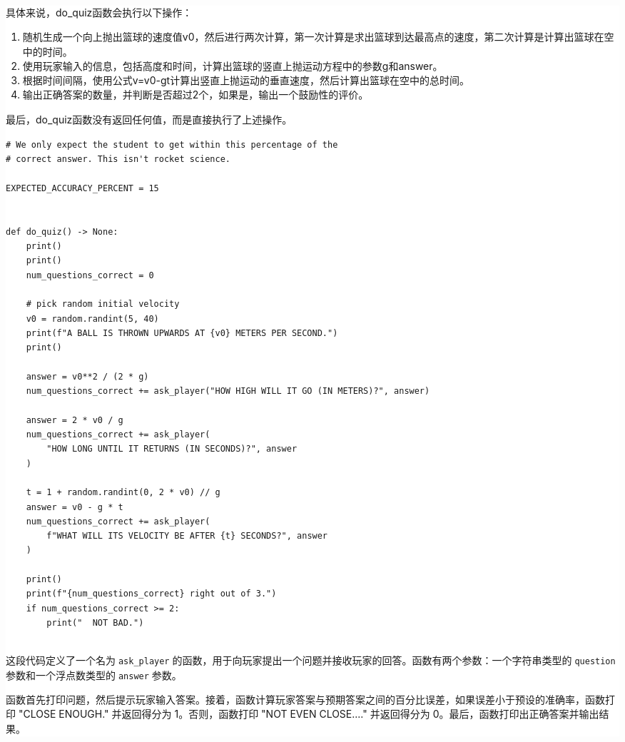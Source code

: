 具体来说，do_quiz函数会执行以下操作：

1. 随机生成一个向上抛出篮球的速度值v0，然后进行两次计算，第一次计算是求出篮球到达最高点的速度，第二次计算是计算出篮球在空中的时间。
2. 使用玩家输入的信息，包括高度和时间，计算出篮球的竖直上抛运动方程中的参数g和answer。
3. 根据时间间隔，使用公式v=v0-gt计算出竖直上抛运动的垂直速度，然后计算出篮球在空中的总时间。
4. 输出正确答案的数量，并判断是否超过2个，如果是，输出一个鼓励性的评价。

最后，do_quiz函数没有返回任何值，而是直接执行了上述操作。


```
# We only expect the student to get within this percentage of the
# correct answer. This isn't rocket science.

EXPECTED_ACCURACY_PERCENT = 15


def do_quiz() -> None:
    print()
    print()
    num_questions_correct = 0

    # pick random initial velocity
    v0 = random.randint(5, 40)
    print(f"A BALL IS THROWN UPWARDS AT {v0} METERS PER SECOND.")
    print()

    answer = v0**2 / (2 * g)
    num_questions_correct += ask_player("HOW HIGH WILL IT GO (IN METERS)?", answer)

    answer = 2 * v0 / g
    num_questions_correct += ask_player(
        "HOW LONG UNTIL IT RETURNS (IN SECONDS)?", answer
    )

    t = 1 + random.randint(0, 2 * v0) // g
    answer = v0 - g * t
    num_questions_correct += ask_player(
        f"WHAT WILL ITS VELOCITY BE AFTER {t} SECONDS?", answer
    )

    print()
    print(f"{num_questions_correct} right out of 3.")
    if num_questions_correct >= 2:
        print("  NOT BAD.")


```

这段代码定义了一个名为 `ask_player` 的函数，用于向玩家提出一个问题并接收玩家的回答。函数有两个参数：一个字符串类型的 `question` 参数和一个浮点数类型的 `answer` 参数。

函数首先打印问题，然后提示玩家输入答案。接着，函数计算玩家答案与预期答案之间的百分比误差，如果误差小于预设的准确率，函数打印 "CLOSE ENOUGH." 并返回得分为 1。否则，函数打印 "NOT EVEN CLOSE...." 并返回得分为 0。最后，函数打印出正确答案并输出结果。
